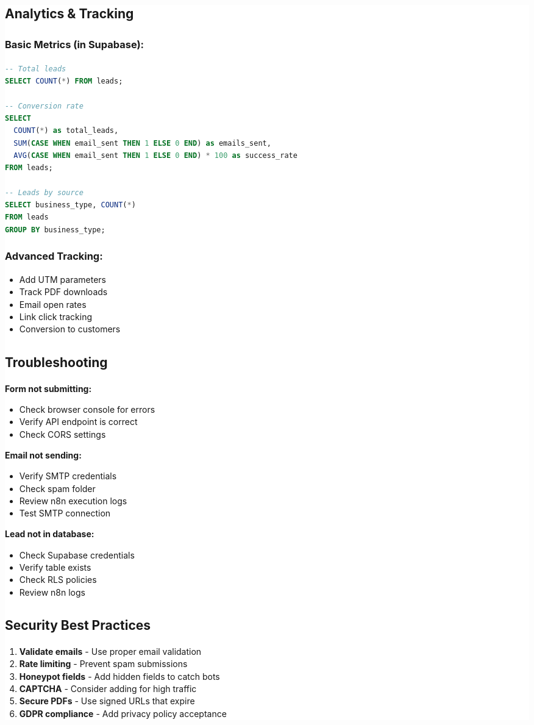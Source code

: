## Analytics & Tracking

### Basic Metrics (in Supabase):
```sql
-- Total leads
SELECT COUNT(*) FROM leads;

-- Conversion rate
SELECT 
  COUNT(*) as total_leads,
  SUM(CASE WHEN email_sent THEN 1 ELSE 0 END) as emails_sent,
  AVG(CASE WHEN email_sent THEN 1 ELSE 0 END) * 100 as success_rate
FROM leads;

-- Leads by source
SELECT business_type, COUNT(*) 
FROM leads 
GROUP BY business_type;
```

### Advanced Tracking:
- Add UTM parameters
- Track PDF downloads
- Email open rates
- Link click tracking
- Conversion to customers

## Troubleshooting

**Form not submitting:**
- Check browser console for errors
- Verify API endpoint is correct
- Check CORS settings

**Email not sending:**
- Verify SMTP credentials
- Check spam folder
- Review n8n execution logs
- Test SMTP connection

**Lead not in database:**
- Check Supabase credentials
- Verify table exists
- Check RLS policies
- Review n8n logs

## Security Best Practices

1. **Validate emails** - Use proper email validation
2. **Rate limiting** - Prevent spam submissions
3. **Honeypot fields** - Add hidden fields to catch bots
4. **CAPTCHA** - Consider adding for high traffic
5. **Secure PDFs** - Use signed URLs that expire
6. **GDPR compliance** - Add privacy policy acceptance
